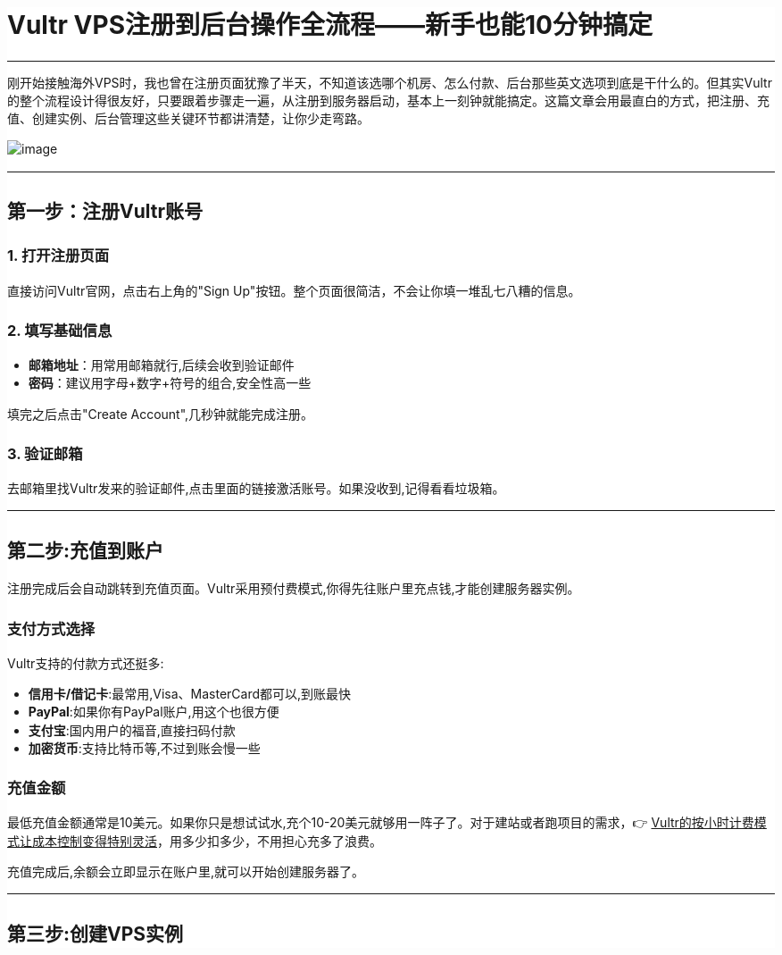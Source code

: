 # Vultr VPS注册到后台操作全流程——新手也能10分钟搞定

---

刚开始接触海外VPS时，我也曾在注册页面犹豫了半天，不知道该选哪个机房、怎么付款、后台那些英文选项到底是干什么的。但其实Vultr的整个流程设计得很友好，只要跟着步骤走一遍，从注册到服务器启动，基本上一刻钟就能搞定。这篇文章会用最直白的方式，把注册、充值、创建实例、后台管理这些关键环节都讲清楚，让你少走弯路。

<img width="3638" height="1832" alt="image" src="https://github.com/user-attachments/assets/0c585fe7-9bd6-4b32-8768-d29a1ec6b01f" />

---

## 第一步：注册Vultr账号

### 1. 打开注册页面

直接访问Vultr官网，点击右上角的"Sign Up"按钮。整个页面很简洁，不会让你填一堆乱七八糟的信息。

### 2. 填写基础信息

- **邮箱地址**：用常用邮箱就行,后续会收到验证邮件
- **密码**：建议用字母+数字+符号的组合,安全性高一些

填完之后点击"Create Account",几秒钟就能完成注册。

### 3. 验证邮箱

去邮箱里找Vultr发来的验证邮件,点击里面的链接激活账号。如果没收到,记得看看垃圾箱。

---

## 第二步:充值到账户

注册完成后会自动跳转到充值页面。Vultr采用预付费模式,你得先往账户里充点钱,才能创建服务器实例。

### 支付方式选择

Vultr支持的付款方式还挺多:

- **信用卡/借记卡**:最常用,Visa、MasterCard都可以,到账最快
- **PayPal**:如果你有PayPal账户,用这个也很方便
- **支付宝**:国内用户的福音,直接扫码付款
- **加密货币**:支持比特币等,不过到账会慢一些

### 充值金额

最低充值金额通常是10美元。如果你只是想试试水,充个10-20美元就够用一阵子了。对于建站或者跑项目的需求，👉 [Vultr的按小时计费模式让成本控制变得特别灵活](https://www.vultr.com/?ref=9738262-9J)，用多少扣多少，不用担心充多了浪费。

充值完成后,余额会立即显示在账户里,就可以开始创建服务器了。

---

## 第三步:创建VPS实例
